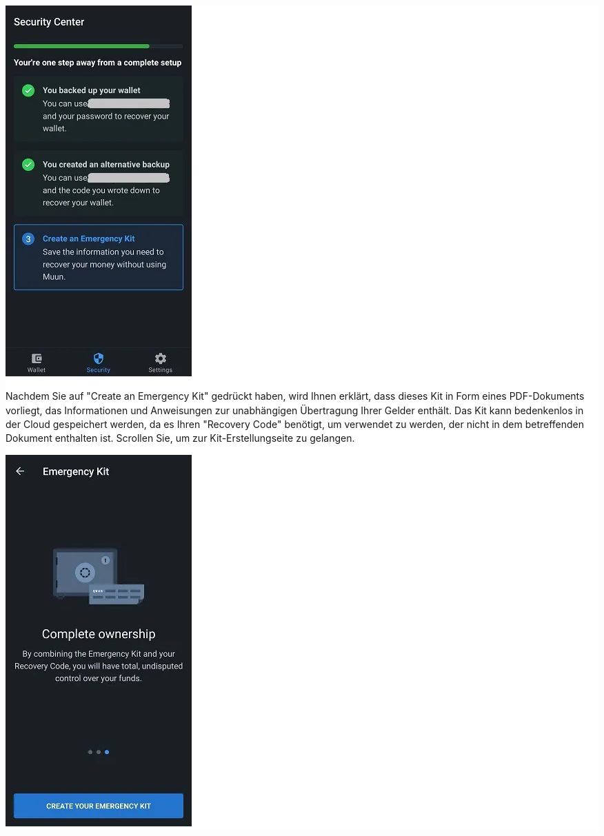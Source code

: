 ![image](assets/10.webp)

Nachdem Sie auf "Create an Emergency Kit" gedrückt haben, wird Ihnen erklärt, dass dieses Kit in Form eines PDF-Dokuments vorliegt, das Informationen und Anweisungen zur unabhängigen Übertragung Ihrer Gelder enthält. Das Kit kann bedenkenlos in der Cloud gespeichert werden, da es Ihren "Recovery Code" benötigt, um verwendet zu werden, der nicht in dem betreffenden Dokument enthalten ist. Scrollen Sie, um zur Kit-Erstellungseite zu gelangen.

![image](assets/11.webp)
